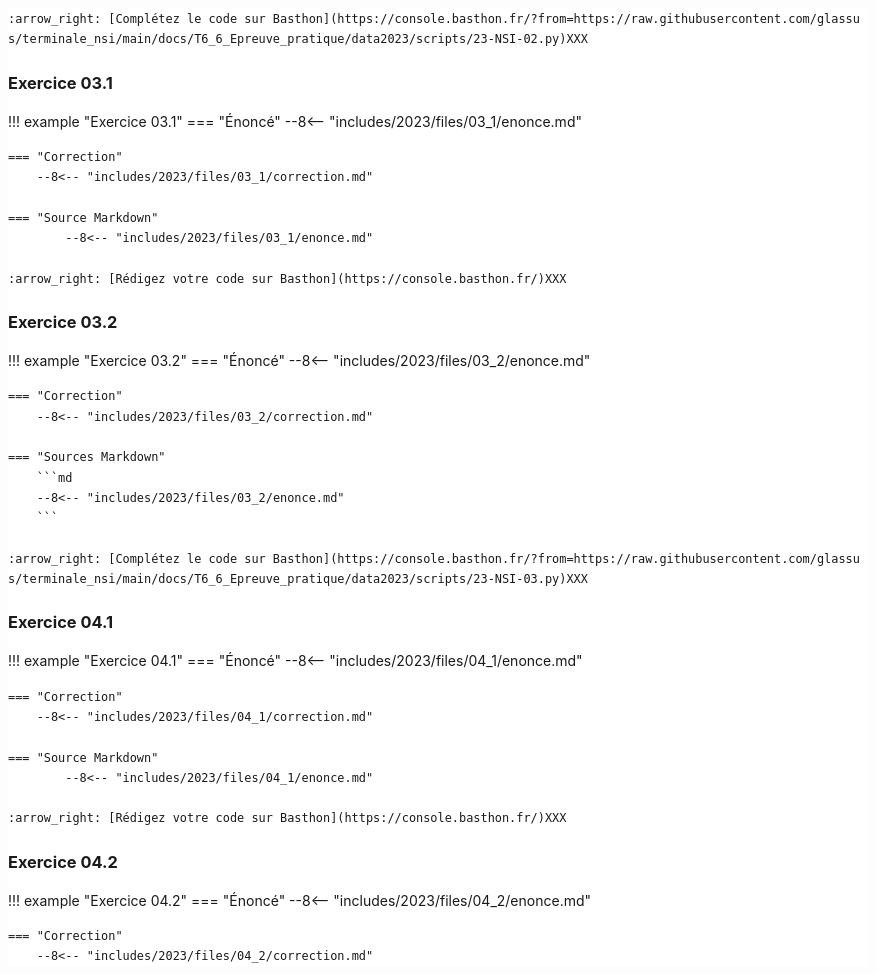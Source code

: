     :arrow_right: [Complétez le code sur Basthon](https://console.basthon.fr/?from=https://raw.githubusercontent.com/glassus/terminale_nsi/main/docs/T6_6_Epreuve_pratique/data2023/scripts/23-NSI-02.py)XXX
    
### Exercice 03.1
!!! example "Exercice 03.1"
    === "Énoncé" 
        --8<-- "includes/2023/files/03_1/enonce.md"

    === "Correction"
        --8<-- "includes/2023/files/03_1/correction.md"

    === "Source Markdown"
            --8<-- "includes/2023/files/03_1/enonce.md"
    
    :arrow_right: [Rédigez votre code sur Basthon](https://console.basthon.fr/)XXX


### Exercice 03.2
!!! example "Exercice 03.2"
    === "Énoncé" 
        --8<-- "includes/2023/files/03_2/enonce.md"

    === "Correction"
        --8<-- "includes/2023/files/03_2/correction.md"

    === "Sources Markdown"
        ```md
        --8<-- "includes/2023/files/03_2/enonce.md"
        ```             
          
    :arrow_right: [Complétez le code sur Basthon](https://console.basthon.fr/?from=https://raw.githubusercontent.com/glassus/terminale_nsi/main/docs/T6_6_Epreuve_pratique/data2023/scripts/23-NSI-03.py)XXX
    
### Exercice 04.1
!!! example "Exercice 04.1"
    === "Énoncé" 
        --8<-- "includes/2023/files/04_1/enonce.md"

    === "Correction"
        --8<-- "includes/2023/files/04_1/correction.md"

    === "Source Markdown"
            --8<-- "includes/2023/files/04_1/enonce.md"
    
    :arrow_right: [Rédigez votre code sur Basthon](https://console.basthon.fr/)XXX


### Exercice 04.2
!!! example "Exercice 04.2"
    === "Énoncé" 
        --8<-- "includes/2023/files/04_2/enonce.md"

    === "Correction"
        --8<-- "includes/2023/files/04_2/correction.md"

